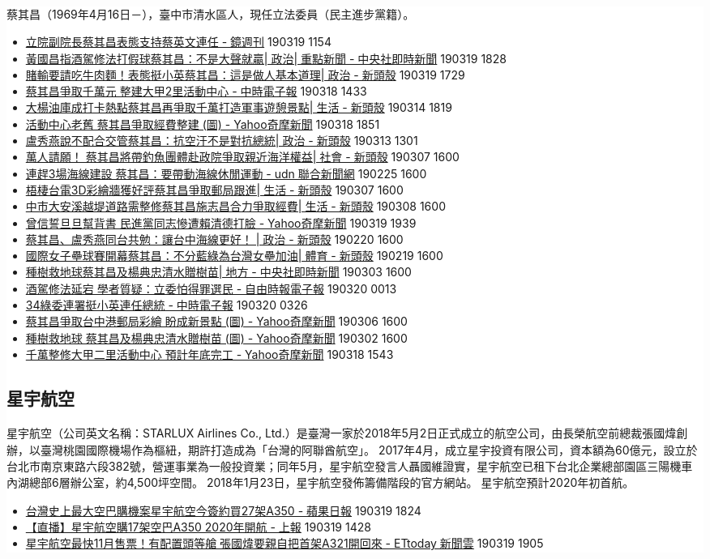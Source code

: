 蔡其昌（1969年4月16日－），臺中市清水區人，現任立法委員（民主進步黨籍）。
- [立院副院長蔡其昌表態支持蔡英文連任 - 鏡週刊](https://www.mirrormedia.mg/story/20190319inv005 "立院副院長蔡其昌表態支持蔡英文連任 - 鏡週刊") 190319 1154
- [黃國昌指酒駕修法打假球蔡其昌：不是大聲就贏| 政治| 重點新聞 - 中央社即時新聞](https://www.cna.com.tw/news/firstnews/201903190235.aspx "黃國昌指酒駕修法打假球蔡其昌：不是大聲就贏| 政治| 重點新聞 - 中央社即時新聞") 190319 1828
- [賭輸要請吃牛肉麵！表態挺小英蔡其昌：這是做人基本道理| 政治 - 新頭殼](https://newtalk.tw/news/view/2019-03-19/222109 "賭輸要請吃牛肉麵！表態挺小英蔡其昌：這是做人基本道理| 政治 - 新頭殼") 190319 1729
- [蔡其昌爭取千萬元 整建大甲2里活動中心 - 中時電子報](https://www.chinatimes.com/realtimenews/20190318002421-260405 "蔡其昌爭取千萬元 整建大甲2里活動中心 - 中時電子報") 190318 1433
- [大楊油庫成打卡熱點蔡其昌再爭取千萬打造軍事遊憩景點| 生活 - 新頭殼](https://newtalk.tw/news/view/2019-03-14/219990 "大楊油庫成打卡熱點蔡其昌再爭取千萬打造軍事遊憩景點| 生活 - 新頭殼") 190314 1819
- [活動中心老舊 蔡其昌爭取經費整建 (圖) - Yahoo奇摩新聞](https://tw.news.yahoo.com/%E6%B4%BB%E5%8B%95%E4%B8%AD%E5%BF%83%E8%80%81%E8%88%8A-%E8%94%A1%E5%85%B6%E6%98%8C%E7%88%AD%E5%8F%96%E7%B6%93%E8%B2%BB%E6%95%B4%E5%BB%BA-%E5%9C%96-105100785.html "活動中心老舊 蔡其昌爭取經費整建 (圖) - Yahoo奇摩新聞") 190318 1851
- [盧秀燕說不配合交管蔡其昌：抗空汙不是對抗總統| 政治 - 新頭殼](https://newtalk.tw/news/view/2019-03-13/219233 "盧秀燕說不配合交管蔡其昌：抗空汙不是對抗總統| 政治 - 新頭殼") 190313 1301
- [萬人請願！ 蔡其昌將帶釣魚團體赴政院爭取親近海洋權益| 社會 - 新頭殼](https://newtalk.tw/news/view/2019-03-07/216677 "萬人請願！ 蔡其昌將帶釣魚團體赴政院爭取親近海洋權益| 社會 - 新頭殼") 190307 1600
- [連趕3場海線建設 蔡其昌：要帶動海線休閒運動 - udn 聯合新聞網](https://udn.com/news/story/7325/3663824 "連趕3場海線建設 蔡其昌：要帶動海線休閒運動 - udn 聯合新聞網") 190225 1600
- [梧棲台電3D彩繪牆獲好評蔡其昌爭取郵局跟進| 生活 - 新頭殼](https://newtalk.tw/news/view/2019-03-07/216436 "梧棲台電3D彩繪牆獲好評蔡其昌爭取郵局跟進| 生活 - 新頭殼") 190307 1600
- [中市大安溪越堤道路需整修蔡其昌施志昌合力爭取經費| 生活 - 新頭殼](https://newtalk.tw/news/view/2019-03-08/217050 "中市大安溪越堤道路需整修蔡其昌施志昌合力爭取經費| 生活 - 新頭殼") 190308 1600
- [曾信誓旦旦幫背書 民進黨同志慘遭賴清德打臉 - Yahoo奇摩新聞](https://tw.news.yahoo.com/%E6%9B%BE%E4%BF%A1%E8%AA%93%E6%97%A6%E6%97%A6%E5%B9%AB%E8%83%8C%E6%9B%B8-%E6%B0%91%E9%80%B2%E9%BB%A8%E5%90%8C%E5%BF%97%E6%85%98%E9%81%AD%E8%B3%B4%E6%B8%85%E5%BE%B7%E6%89%93%E8%87%89-112850477.html "曾信誓旦旦幫背書 民進黨同志慘遭賴清德打臉 - Yahoo奇摩新聞") 190319 1939
- [蔡其昌、盧秀燕同台共勉：讓台中海線更好！ | 政治 - 新頭殼](https://newtalk.tw/news/view/2019-02-20/209857 "蔡其昌、盧秀燕同台共勉：讓台中海線更好！ | 政治 - 新頭殼") 190220 1600
- [國際女子壘球賽開幕蔡其昌：不分藍綠為台灣女壘加油| 體育 - 新頭殼](https://newtalk.tw/news/view/2019-02-19/209471 "國際女子壘球賽開幕蔡其昌：不分藍綠為台灣女壘加油| 體育 - 新頭殼") 190219 1600
- [種樹救地球蔡其昌及楊典忠清水贈樹苗| 地方 - 中央社即時新聞](https://www.cna.com.tw/news/aloc/201903030058.aspx "種樹救地球蔡其昌及楊典忠清水贈樹苗| 地方 - 中央社即時新聞") 190303 1600
- [酒駕修法延宕 學者質疑：立委怕得罪選民 - 自由時報電子報](https://news.ltn.com.tw/news/politics/breakingnews/2732442 "酒駕修法延宕 學者質疑：立委怕得罪選民 - 自由時報電子報") 190320 0013
- [34綠委連署挺小英連任總統 - 中時電子報](https://www.chinatimes.com/newspapers/20190320000521-260102 "34綠委連署挺小英連任總統 - 中時電子報") 190320 0326
- [蔡其昌爭取台中港郵局彩繪 盼成新景點 (圖) - Yahoo奇摩新聞](https://tw.news.yahoo.com/%E8%94%A1%E5%85%B6%E6%98%8C%E7%88%AD%E5%8F%96%E5%8F%B0%E4%B8%AD%E6%B8%AF%E9%83%B5%E5%B1%80%E5%BD%A9%E7%B9%AA-%E7%9B%BC%E6%88%90%E6%96%B0%E6%99%AF%E9%BB%9E-%E5%9C%96-075816114.html "蔡其昌爭取台中港郵局彩繪 盼成新景點 (圖) - Yahoo奇摩新聞") 190306 1600
- [種樹救地球 蔡其昌及楊典忠清水贈樹苗 (圖) - Yahoo奇摩新聞](https://tw.news.yahoo.com/%E7%A8%AE%E6%A8%B9%E6%95%91%E5%9C%B0%E7%90%83-%E8%94%A1%E5%85%B6%E6%98%8C%E5%8F%8A%E6%A5%8A%E5%85%B8%E5%BF%A0%E6%B8%85%E6%B0%B4%E8%B4%88%E6%A8%B9%E8%8B%97-%E5%9C%96-052911300.html "種樹救地球 蔡其昌及楊典忠清水贈樹苗 (圖) - Yahoo奇摩新聞") 190302 1600
- [千萬整修大甲二里活動中心 預計年底完工 - Yahoo奇摩新聞](https://tw.news.yahoo.com/%E5%8D%83%E8%90%AC%E6%95%B4%E4%BF%AE%E5%A4%A7%E7%94%B2%E4%BA%8C%E9%87%8C%E6%B4%BB%E5%8B%95%E4%B8%AD%E5%BF%83-%E9%A0%90%E8%A8%88%E5%B9%B4%E5%BA%95%E5%AE%8C%E5%B7%A5-074304254.html "千萬整修大甲二里活動中心 預計年底完工 - Yahoo奇摩新聞") 190318 1543

## 星宇航空

星宇航空（公司英文名稱：STARLUX Airlines Co., Ltd.）是臺灣一家於2018年5月2日正式成立的航空公司，由長榮航空前總裁張國煒創辦，以臺灣桃園國際機場作為樞紐，期許打造成為「台灣的阿聯酋航空」。
2017年4月，成立星宇投資有限公司，資本額為60億元，設立於台北市南京東路六段382號，營運事業為一般投資業；同年5月，星宇航空發言人聶國維證實，星宇航空已租下台北企業總部園區三陽機車內湖總部6層辦公室，約4,500坪空間。
2018年1月23日，星宇航空發佈籌備階段的官方網站。
星宇航空預計2020年初首航。
- [台灣史上最大空巴購機案星宇航空今簽約買27架A350 - 蘋果日報](https://tw.appledaily.com/new/realtime/20190319/1535642/ "台灣史上最大空巴購機案星宇航空今簽約買27架A350 - 蘋果日報") 190319 1824
- [【直播】星宇航空購17架空巴A350 2020年開航 - 上報](https://www.upmedia.mg/news_info.php?SerialNo=59580 "【直播】星宇航空購17架空巴A350 2020年開航 - 上報") 190319 1428
- [星宇航空最快11月售票！有配置頭等艙 張國煒要親自把首架A321開回來 - ETtoday 新聞雲](https://www.ettoday.net/news/20190319/1403143.htm "星宇航空最快11月售票！有配置頭等艙 張國煒要親自把首架A321開回來 - ETtoday 新聞雲") 190319 1905